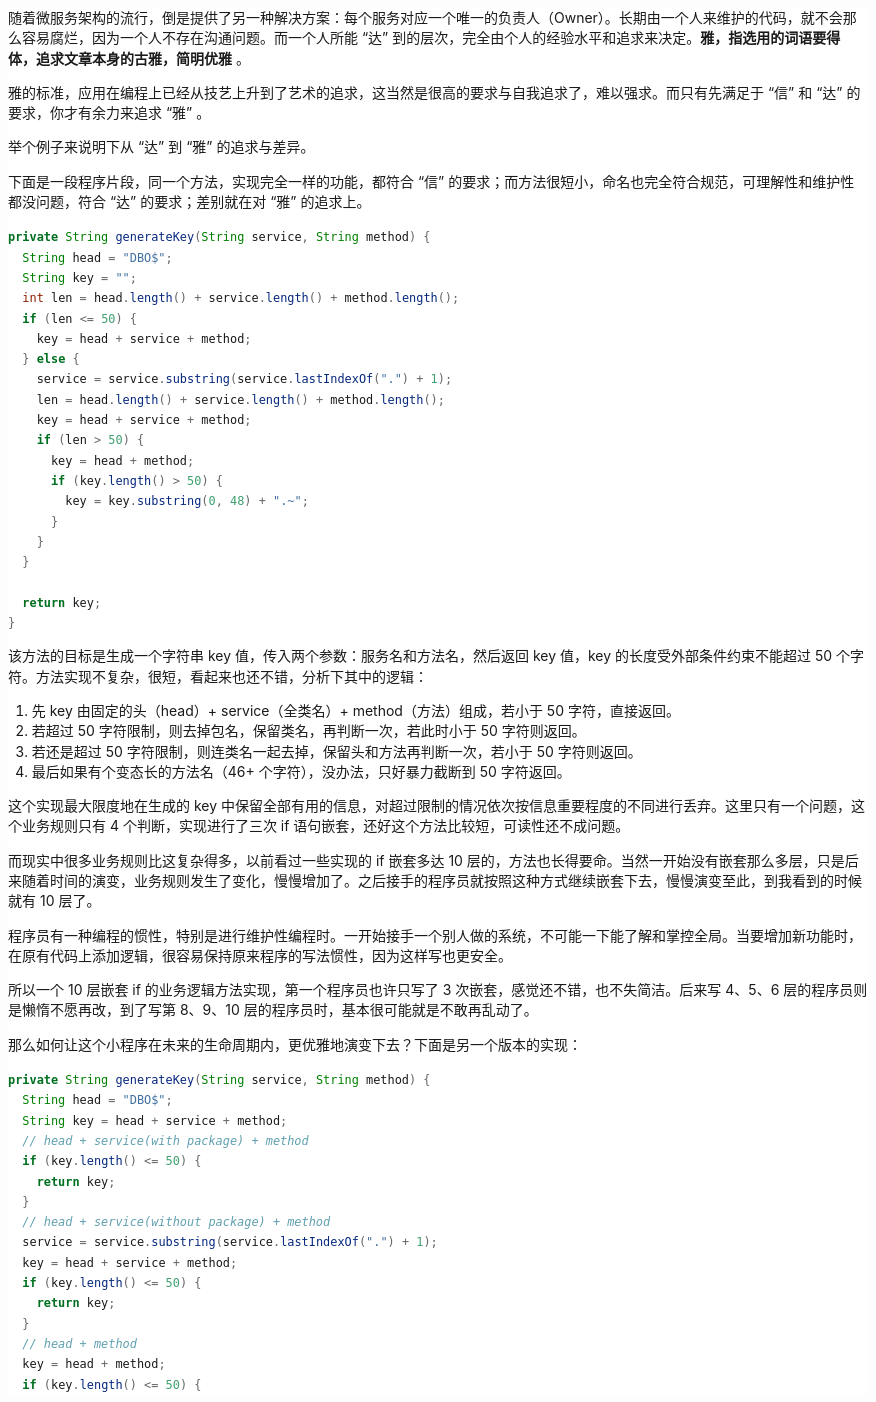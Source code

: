随着微服务架构的流行，倒是提供了另一种解决方案：每个服务对应一个唯一的负责人（Owner）。长期由一个人来维护的代码，就不会那么容易腐烂，因为一个人不存在沟通问题。而一个人所能 “达” 到的层次，完全由个人的经验水平和追求来决定。**雅，指选用的词语要得体，追求文章本身的古雅，简明优雅** 。

雅的标准，应用在编程上已经从技艺上升到了艺术的追求，这当然是很高的要求与自我追求了，难以强求。而只有先满足于 “信” 和 “达” 的要求，你才有余力来追求 “雅” 。

举个例子来说明下从 “达” 到 “雅” 的追求与差异。

下面是一段程序片段，同一个方法，实现完全一样的功能，都符合 “信” 的要求；而方法很短小，命名也完全符合规范，可理解性和维护性都没问题，符合 “达” 的要求；差别就在对 “雅” 的追求上。

```Java
private String generateKey(String service, String method) {  
  String head = "DBO$";  
  String key = "";   
  int len = head.length() + service.length() + method.length();  
  if (len <= 50) {  
    key = head + service + method;  
  } else {  
    service = service.substring(service.lastIndexOf(".") + 1);  
    len = head.length() + service.length() + method.length();  
    key = head + service + method;  
    if (len > 50) {  
      key = head + method;  
      if (key.length() > 50) {  
        key = key.substring(0, 48) + ".~";  
      }  
    }  
  }  
  
  return key;  
}
```

该方法的目标是生成一个字符串 key 值，传入两个参数：服务名和方法名，然后返回 key 值，key 的长度受外部条件约束不能超过 50 个字符。方法实现不复杂，很短，看起来也还不错，分析下其中的逻辑：

1. 先 key 由固定的头（head）+ service（全类名）+ method（方法）组成，若小于 50 字符，直接返回。
2. 若超过 50 字符限制，则去掉包名，保留类名，再判断一次，若此时小于 50 字符则返回。
3. 若还是超过 50 字符限制，则连类名一起去掉，保留头和方法再判断一次，若小于 50 字符则返回。
4. 最后如果有个变态长的方法名（46+ 个字符），没办法，只好暴力截断到 50 字符返回。

这个实现最大限度地在生成的 key 中保留全部有用的信息，对超过限制的情况依次按信息重要程度的不同进行丢弃。这里只有一个问题，这个业务规则只有 4 个判断，实现进行了三次 if 语句嵌套，还好这个方法比较短，可读性还不成问题。

而现实中很多业务规则比这复杂得多，以前看过一些实现的 if 嵌套多达 10 层的，方法也长得要命。当然一开始没有嵌套那么多层，只是后来随着时间的演变，业务规则发生了变化，慢慢增加了。之后接手的程序员就按照这种方式继续嵌套下去，慢慢演变至此，到我看到的时候就有 10 层了。

程序员有一种编程的惯性，特别是进行维护性编程时。一开始接手一个别人做的系统，不可能一下能了解和掌控全局。当要增加新功能时，在原有代码上添加逻辑，很容易保持原来程序的写法惯性，因为这样写也更安全。

所以一个 10 层嵌套 if 的业务逻辑方法实现，第一个程序员也许只写了 3 次嵌套，感觉还不错，也不失简洁。后来写 4、5、6 层的程序员则是懒惰不愿再改，到了写第 8、9、10 层的程序员时，基本很可能就是不敢再乱动了。

那么如何让这个小程序在未来的生命周期内，更优雅地演变下去？下面是另一个版本的实现：

```java
private String generateKey(String service, String method) {  
  String head = "DBO$";  
  String key = head + service + method;   
  // head + service(with package) + method  
  if (key.length() <= 50) {  
    return key;  
  }   
  // head + service(without package) + method  
  service = service.substring(service.lastIndexOf(".") + 1);  
  key = head + service + method;  
  if (key.length() <= 50) {  
    return key;  
  }   
  // head + method  
  key = head + method;  
  if (key.length() <= 50) {  
```